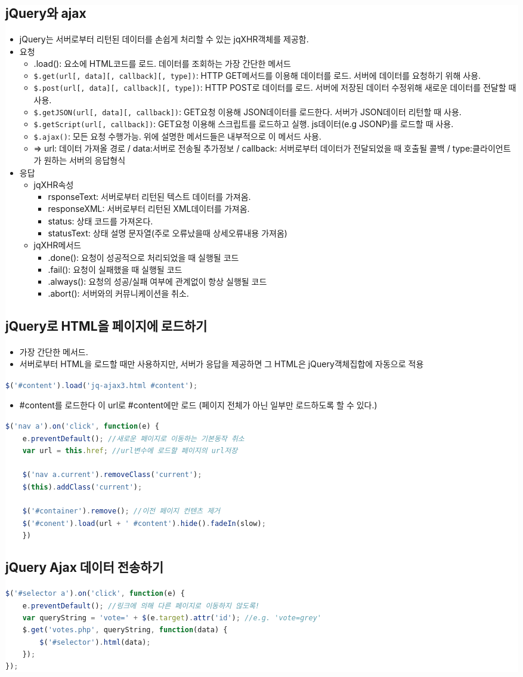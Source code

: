 ## jQuery와 ajax
- jQuery는 서버로부터 리턴된 데이터를 손쉽게 처리할 수 있는 jqXHR객체를 제공함.
- 요청
    + .load(): 요소에 HTML코드를 로드. 데이터를 조회하는 가장 간단한 메서드
    + `$.get(url[, data][, callback][, type])`: HTTP GET메서드를 이용해 데이터를 로드. 서버에 데이터를 요청하기 위해 사용.
    + `$.post(url[, data][, callback][, type])`: HTTP POST로 데이터를 로드. 서버에 저장된 데이터 수정위해 새로운 데이터를 전달할 때 사용.
    + `$.getJSON(url[, data][, callback])`: GET요청 이용해 JSON데이터를 로드한다. 서버가 JSON데이터 리턴할 때 사용.
    + `$.getScript(url[, callback])`: GET요청 이용해 스크립트를 로드하고 실행. js데이터(e.g JSONP)를 로드할 때 사용.
    + `$.ajax()`: 모든 요청 수행가능. 위에 설명한 메서드들은 내부적으로 이 메서드 사용.
    + => url: 데이터 가져올 경로 / data:서버로 전송될 추가정보 / callback: 서버로부터 데이터가 전달되었을 때 호출될 콜백 / type:클라이언트가 원하는 서버의 응답형식
- 응답
    + jqXHR속성
        + rsponseText: 서버로부터 리턴된 텍스트 데이터를 가져옴.
        + responseXML: 서버로부터 리턴된 XML데이터를 가져옴.
        + status: 상태 코드를 가져온다.
        + statusText: 상태 설명 문자열(주로 오류났을때 상세오류내용 가져옴)
    + jqXHR메서드
        * .done(): 요청이 성공적으로 처리되었을 때 실행될 코드
        * .fail(): 요청이 실패했을 때 실행될 코드
        * .always(): 요청의 성공/실패 여부에 관계없이 항상 실행될 코드
        * .abort(): 서버와의 커뮤니케이션을 취소.

## jQuery로 HTML을 페이지에 로드하기
- 가장 간단한 메서드. 
- 서버로부터 HTML을 로드할 때만 사용하지만, 서버가 응답을 제공하면 그 HTML은 jQuery객체집합에 자동으로 적용
```javascript
$('#content').load('jq-ajax3.html #content');
```
- #content를 로드한다 이 url로 #content에만 로드 (페이지 전체가 아닌 일부만 로드하도록 할 수 있다.)
```javascript
$('nav a').on('click', function(e) {
    e.preventDefault(); //새로운 페이지로 이동하는 기본동작 취소
    var url = this.href; //url변수에 로드할 페이지의 url저장

    $('nav a.current').removeClass('current');
    $(this).addClass('current');

    $('#container').remove(); //이전 페이지 컨텐츠 제거
    $('#conent').load(url + ' #content').hide().fadeIn(slow);
    })
```

## jQuery Ajax 데이터 전송하기
```javascript
$('#selector a').on('click', function(e) {
    e.preventDefault(); //링크에 의해 다른 페이지로 이동하지 않도록!
    var queryString = 'vote=' + $(e.target).attr('id'); //e.g. 'vote=grey'
    $.get('votes.php', queryString, function(data) {
        $('#selector').html(data);
    });
});
```
